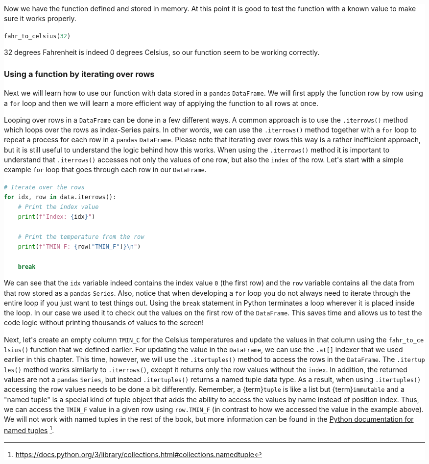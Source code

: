 Now we have the function defined and stored in memory. At this point it is good to test the function with a known value to make sure it works properly.

```python
fahr_to_celsius(32)
```

32 degrees Fahrenheit is indeed 0 degrees Celsius, so our function seem to be working correctly.


### Using a function by iterating over rows

Next we will learn how to use our function with data stored in a `pandas` `DataFrame`. We will first apply the function row by row using a `for` loop and then we will learn a more efficient way of applying the function to all rows at once.

Looping over rows in a `DataFrame` can be done in a few different ways. A common approach is to use the `.iterrows()` method which loops over the rows as index-Series pairs. In other words, we can use the `.iterrows()` method together with a `for` loop to repeat a process for each row in a `pandas` `DataFrame`. Please note that iterating over rows this way is a rather inefficient approach, but it is still useful to understand the logic behind how this works. When using the `.iterrows()` method it is important to understand that `.iterrows()` accesses not only the values of one row, but also the `index` of the row. Let's start with a simple example `for` loop that goes through each row in our `DataFrame`.

```python jupyter={"outputs_hidden": false}
# Iterate over the rows
for idx, row in data.iterrows():
    # Print the index value
    print(f"Index: {idx}")

    # Print the temperature from the row
    print(f"TMIN F: {row["TMIN_F"]}\n")

    break
```

We can see that the `idx` variable indeed contains the index value `0` (the first row) and the `row` variable contains all the data from that row stored as a `pandas` `Series`. Also, notice that when developing a `for` loop you do not always need to iterate through the entire loop if you just want to test things out. Using the `break` statement in Python terminates a loop wherever it is placed inside the loop. In our case we used it to check out the values on the first row of the `DataFrame`. This saves time and allows us to test the code logic without printing thousands of values to the screen!

Next, let's create an empty column `TMIN_C` for the Celsius temperatures and update the values in that column using the `fahr_to_celsius()` function that we defined earlier. For updating the value in the `DataFrame`, we can use the `.at[]` indexer that we used earlier in this chapter. This time, however, we will use the `.itertuples()` method to access the rows in the `DataFrame`. The `.itertuples()` method works similarly to `.iterrows()`, except it returns only the row values without the `index`. In addition,  the returned values are not a `pandas` `Series`, but instead `.itertuples()` returns a named tuple data type. As a result, when using `.itertuples()` accessing the row values needs to be done a bit differently. Remember, a {term}`tuple` is like a list but {term}`immutable` and a "named tuple" is a special kind of tuple object that adds the ability to access the values by name instead of position index. Thus, we can access the `TMIN_F` value in a given row using `row.TMIN_F` (in contrast to how we accessed the value in the example above). We will not work with named tuples in the rest of the book, but more information can be found in the [Python documentation for named tuples](https://docs.python.org/3/library/collections.html#collections.namedtuple) [^namedtuple].


[^namedtuple]: <https://docs.python.org/3/library/collections.html#collections.namedtuple>
[^ylenews]: <https://yle.fi/a/3-12082062>
[^pathlib]: <https://docs.python.org/3/library/pathlib.html>